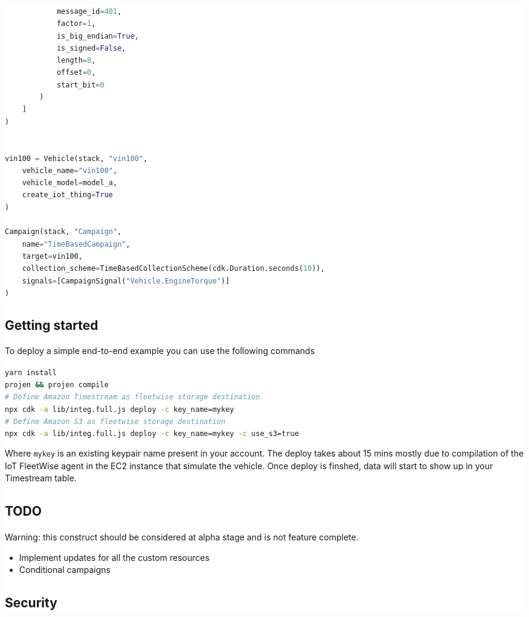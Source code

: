 ```python
            message_id=401,
            factor=1,
            is_big_endian=True,
            is_signed=False,
            length=8,
            offset=0,
            start_bit=0
        )
    ]
)


vin100 = Vehicle(stack, "vin100",
    vehicle_name="vin100",
    vehicle_model=model_a,
    create_iot_thing=True
)

Campaign(stack, "Campaign",
    name="TimeBasedCampaign",
    target=vin100,
    collection_scheme=TimeBasedCollectionScheme(cdk.Duration.seconds(10)),
    signals=[CampaignSignal("Vehicle.EngineTorque")]
)
```

## Getting started

To deploy a simple end-to-end example you can use the following commands

```sh
yarn install
projen && projen compile
# Define Amazon Timestream as fleetwise storage destination
npx cdk -a lib/integ.full.js deploy -c key_name=mykey
# Define Amazon S3 as fleetwise storage destination
npx cdk -a lib/integ.full.js deploy -c key_name=mykey -c use_s3=true
```

Where `mykey` is an existing keypair name present in your account.
The deploy takes about 15 mins mostly due to compilation of the IoT FleetWise agent in the
EC2 instance that simulate the vehicle. Once deploy is finshed, data will start to show up in your Timestream table.

## TODO

Warning: this construct should be considered at alpha stage and is not feature complete.

* Implement updates for all the custom resources
* Conditional campaigns

## Security

